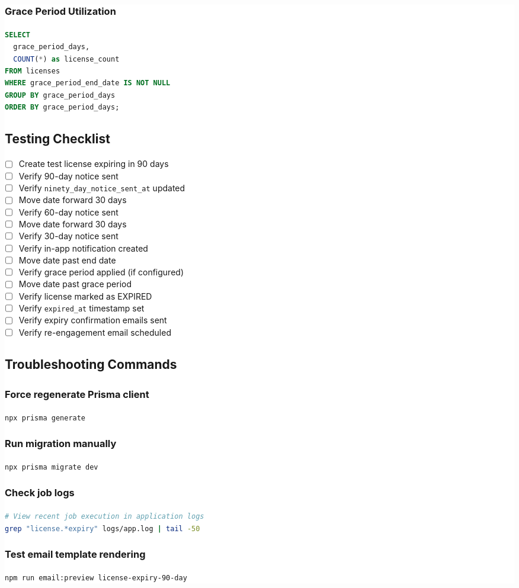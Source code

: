 ### Grace Period Utilization
```sql
SELECT 
  grace_period_days,
  COUNT(*) as license_count
FROM licenses
WHERE grace_period_end_date IS NOT NULL
GROUP BY grace_period_days
ORDER BY grace_period_days;
```

## Testing Checklist

- [ ] Create test license expiring in 90 days
- [ ] Verify 90-day notice sent
- [ ] Verify `ninety_day_notice_sent_at` updated
- [ ] Move date forward 30 days
- [ ] Verify 60-day notice sent
- [ ] Move date forward 30 days
- [ ] Verify 30-day notice sent
- [ ] Verify in-app notification created
- [ ] Move date past end date
- [ ] Verify grace period applied (if configured)
- [ ] Move date past grace period
- [ ] Verify license marked as EXPIRED
- [ ] Verify `expired_at` timestamp set
- [ ] Verify expiry confirmation emails sent
- [ ] Verify re-engagement email scheduled

## Troubleshooting Commands

### Force regenerate Prisma client
```bash
npx prisma generate
```

### Run migration manually
```bash
npx prisma migrate dev
```

### Check job logs
```bash
# View recent job execution in application logs
grep "license.*expiry" logs/app.log | tail -50
```

### Test email template rendering
```bash
npm run email:preview license-expiry-90-day
```
